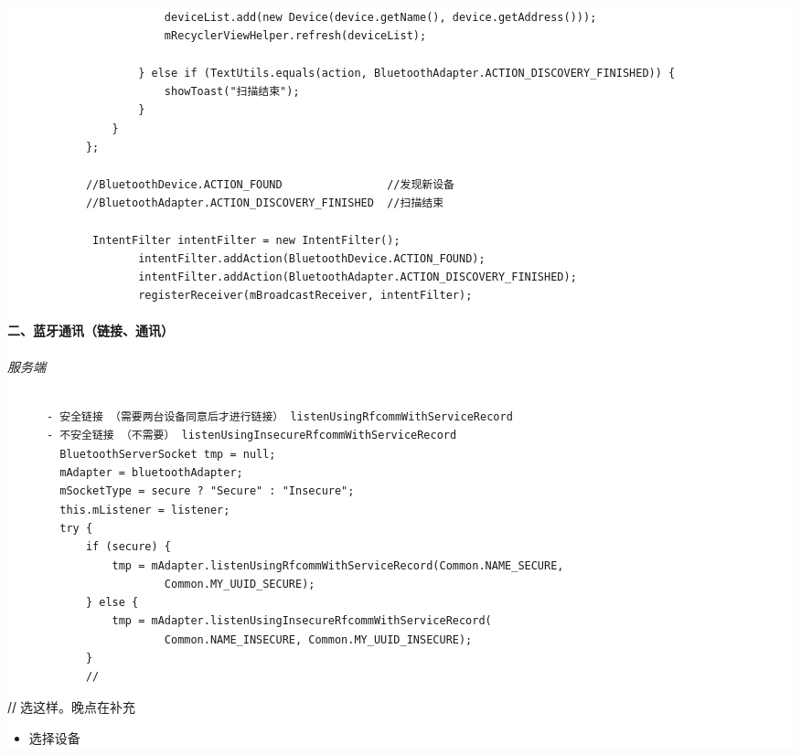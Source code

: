                             deviceList.add(new Device(device.getName(), device.getAddress()));
                            mRecyclerViewHelper.refresh(deviceList);

                        } else if (TextUtils.equals(action, BluetoothAdapter.ACTION_DISCOVERY_FINISHED)) {
                            showToast("扫描结束");
                        }
                    }
                };

                //BluetoothDevice.ACTION_FOUND                //发现新设备
                //BluetoothAdapter.ACTION_DISCOVERY_FINISHED  //扫描结束

                 IntentFilter intentFilter = new IntentFilter();
                        intentFilter.addAction(BluetoothDevice.ACTION_FOUND);
                        intentFilter.addAction(BluetoothAdapter.ACTION_DISCOVERY_FINISHED);
                        registerReceiver(mBroadcastReceiver, intentFilter);



#### 二、蓝牙通讯（链接、通讯）

###### 服务端
          - 安全链接 （需要两台设备同意后才进行链接） listenUsingRfcommWithServiceRecord
          - 不安全链接 （不需要） listenUsingInsecureRfcommWithServiceRecord
            BluetoothServerSocket tmp = null;
            mAdapter = bluetoothAdapter;
            mSocketType = secure ? "Secure" : "Insecure";
            this.mListener = listener;
            try {
                if (secure) {
                    tmp = mAdapter.listenUsingRfcommWithServiceRecord(Common.NAME_SECURE,
                            Common.MY_UUID_SECURE);
                } else {
                    tmp = mAdapter.listenUsingInsecureRfcommWithServiceRecord(
                            Common.NAME_INSECURE, Common.MY_UUID_INSECURE);
                }
                //

// 选这样。晚点在补充

- 选择设备